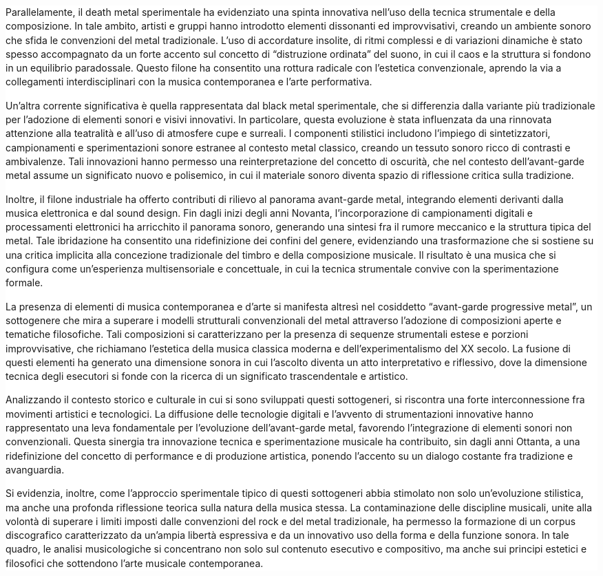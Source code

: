 Parallelamente, il death metal sperimentale ha evidenziato una spinta innovativa nell’uso della
tecnica strumentale e della composizione. In tale ambito, artisti e gruppi hanno introdotto elementi
dissonanti ed improvvisativi, creando un ambiente sonoro che sfida le convenzioni del metal
tradizionale. L’uso di accordature insolite, di ritmi complessi e di variazioni dinamiche è stato
spesso accompagnato da un forte accento sul concetto di “distruzione ordinata” del suono, in cui il
caos e la struttura si fondono in un equilibrio paradossale. Questo filone ha consentito una rottura
radicale con l’estetica convenzionale, aprendo la via a collegamenti interdisciplinari con la musica
contemporanea e l’arte performativa.

Un’altra corrente significativa è quella rappresentata dal black metal sperimentale, che si
differenzia dalla variante più tradizionale per l’adozione di elementi sonori e visivi innovativi.
In particolare, questa evoluzione è stata influenzata da una rinnovata attenzione alla teatralità e
all’uso di atmosfere cupe e surreali. I componenti stilistici includono l’impiego di sintetizzatori,
campionamenti e sperimentazioni sonore estranee al contesto metal classico, creando un tessuto
sonoro ricco di contrasti e ambivalenze. Tali innovazioni hanno permesso una reinterpretazione del
concetto di oscurità, che nel contesto dell’avant-garde metal assume un significato nuovo e
polisemico, in cui il materiale sonoro diventa spazio di riflessione critica sulla tradizione.

Inoltre, il filone industriale ha offerto contributi di rilievo al panorama avant-garde metal,
integrando elementi derivanti dalla musica elettronica e dal sound design. Fin dagli inizi degli
anni Novanta, l’incorporazione di campionamenti digitali e processamenti elettronici ha arricchito
il panorama sonoro, generando una sintesi fra il rumore meccanico e la struttura tipica del metal.
Tale ibridazione ha consentito una ridefinizione dei confini del genere, evidenziando una
trasformazione che si sostiene su una critica implicita alla concezione tradizionale del timbro e
della composizione musicale. Il risultato è una musica che si configura come un’esperienza
multisensoriale e concettuale, in cui la tecnica strumentale convive con la sperimentazione formale.

La presenza di elementi di musica contemporanea e d’arte si manifesta altresì nel cosiddetto
“avant-garde progressive metal”, un sottogenere che mira a superare i modelli strutturali
convenzionali del metal attraverso l’adozione di composizioni aperte e tematiche filosofiche. Tali
composizioni si caratterizzano per la presenza di sequenze strumentali estese e porzioni
improvvisative, che richiamano l’estetica della musica classica moderna e dell’experimentalismo del
XX secolo. La fusione di questi elementi ha generato una dimensione sonora in cui l’ascolto diventa
un atto interpretativo e riflessivo, dove la dimensione tecnica degli esecutori si fonde con la
ricerca di un significato trascendentale e artistico.

Analizzando il contesto storico e culturale in cui si sono sviluppati questi sottogeneri, si
riscontra una forte interconnessione fra movimenti artistici e tecnologici. La diffusione delle
tecnologie digitali e l’avvento di strumentazioni innovative hanno rappresentato una leva
fondamentale per l’evoluzione dell’avant-garde metal, favorendo l’integrazione di elementi sonori
non convenzionali. Questa sinergia tra innovazione tecnica e sperimentazione musicale ha
contribuito, sin dagli anni Ottanta, a una ridefinizione del concetto di performance e di produzione
artistica, ponendo l’accento su un dialogo costante fra tradizione e avanguardia.

Si evidenzia, inoltre, come l’approccio sperimentale tipico di questi sottogeneri abbia stimolato
non solo un’evoluzione stilistica, ma anche una profonda riflessione teorica sulla natura della
musica stessa. La contaminazione delle discipline musicali, unite alla volontà di superare i limiti
imposti dalle convenzioni del rock e del metal tradizionale, ha permesso la formazione di un corpus
discografico caratterizzato da un’ampia libertà espressiva e da un innovativo uso della forma e
della funzione sonora. In tale quadro, le analisi musicologiche si concentrano non solo sul
contenuto esecutivo e compositivo, ma anche sui principi estetici e filosofici che sottendono l’arte
musicale contemporanea.
